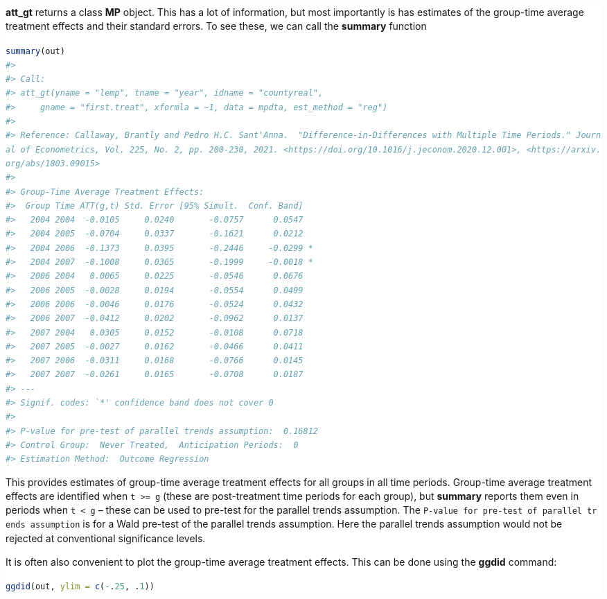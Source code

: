 **att\_gt** returns a class **MP** object. This has a lot of
information, but most importantly is has estimates of the group-time
average treatment effects and their standard errors. To see these, we
can call the **summary** function

``` r
summary(out)
#> 
#> Call:
#> att_gt(yname = "lemp", tname = "year", idname = "countyreal", 
#>     gname = "first.treat", xformla = ~1, data = mpdta, est_method = "reg")
#> 
#> Reference: Callaway, Brantly and Pedro H.C. Sant'Anna.  "Difference-in-Differences with Multiple Time Periods." Journal of Econometrics, Vol. 225, No. 2, pp. 200-230, 2021. <https://doi.org/10.1016/j.jeconom.2020.12.001>, <https://arxiv.org/abs/1803.09015> 
#> 
#> Group-Time Average Treatment Effects:
#>  Group Time ATT(g,t) Std. Error [95% Simult.  Conf. Band]  
#>   2004 2004  -0.0105     0.0240       -0.0757      0.0547  
#>   2004 2005  -0.0704     0.0337       -0.1621      0.0212  
#>   2004 2006  -0.1373     0.0395       -0.2446     -0.0299 *
#>   2004 2007  -0.1008     0.0365       -0.1999     -0.0018 *
#>   2006 2004   0.0065     0.0225       -0.0546      0.0676  
#>   2006 2005  -0.0028     0.0194       -0.0554      0.0499  
#>   2006 2006  -0.0046     0.0176       -0.0524      0.0432  
#>   2006 2007  -0.0412     0.0202       -0.0962      0.0137  
#>   2007 2004   0.0305     0.0152       -0.0108      0.0718  
#>   2007 2005  -0.0027     0.0162       -0.0466      0.0411  
#>   2007 2006  -0.0311     0.0168       -0.0766      0.0145  
#>   2007 2007  -0.0261     0.0165       -0.0708      0.0187  
#> ---
#> Signif. codes: `*' confidence band does not cover 0
#> 
#> P-value for pre-test of parallel trends assumption:  0.16812
#> Control Group:  Never Treated,  Anticipation Periods:  0
#> Estimation Method:  Outcome Regression
```

This provides estimates of group-time average treatment effects for all
groups in all time periods. Group-time average treatment effects are
identified when `t >= g` (these are post-treatment time periods for each
group), but **summary** reports them even in periods when `t < g` –
these can be used to pre-test for the parallel trends assumption. The
`P-value for pre-test of parallel trends assumption` is for a Wald
pre-test of the parallel trends assumption. Here the parallel trends
assumption would not be rejected at conventional significance levels.

It is often also convenient to plot the group-time average treatment
effects. This can be done using the **ggdid** command:

``` r
ggdid(out, ylim = c(-.25, .1))
```
